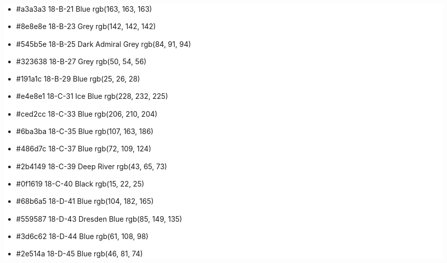 - #a3a3a3
  18-B-21 Blue
  rgb(163, 163, 163)

- #8e8e8e
  18-B-23 Grey
  rgb(142, 142, 142)

- #545b5e
  18-B-25 Dark Admiral Grey
  rgb(84, 91, 94)

- #323638
  18-B-27 Grey
  rgb(50, 54, 56)

- #191a1c
  18-B-29 Blue
  rgb(25, 26, 28)

- #e4e8e1
  18-C-31 Ice Blue
  rgb(228, 232, 225)

- #ced2cc
  18-C-33 Blue
  rgb(206, 210, 204)

- #6ba3ba
  18-C-35 Blue
  rgb(107, 163, 186)

- #486d7c
  18-C-37 Blue
  rgb(72, 109, 124)

- #2b4149
  18-C-39 Deep River
  rgb(43, 65, 73)

- #0f1619
  18-C-40 Black
  rgb(15, 22, 25)

- #68b6a5
  18-D-41 Blue
  rgb(104, 182, 165)

- #559587
  18-D-43 Dresden Blue
  rgb(85, 149, 135)

- #3d6c62
  18-D-44 Blue
  rgb(61, 108, 98)

- #2e514a
  18-D-45 Blue
  rgb(46, 81, 74)
